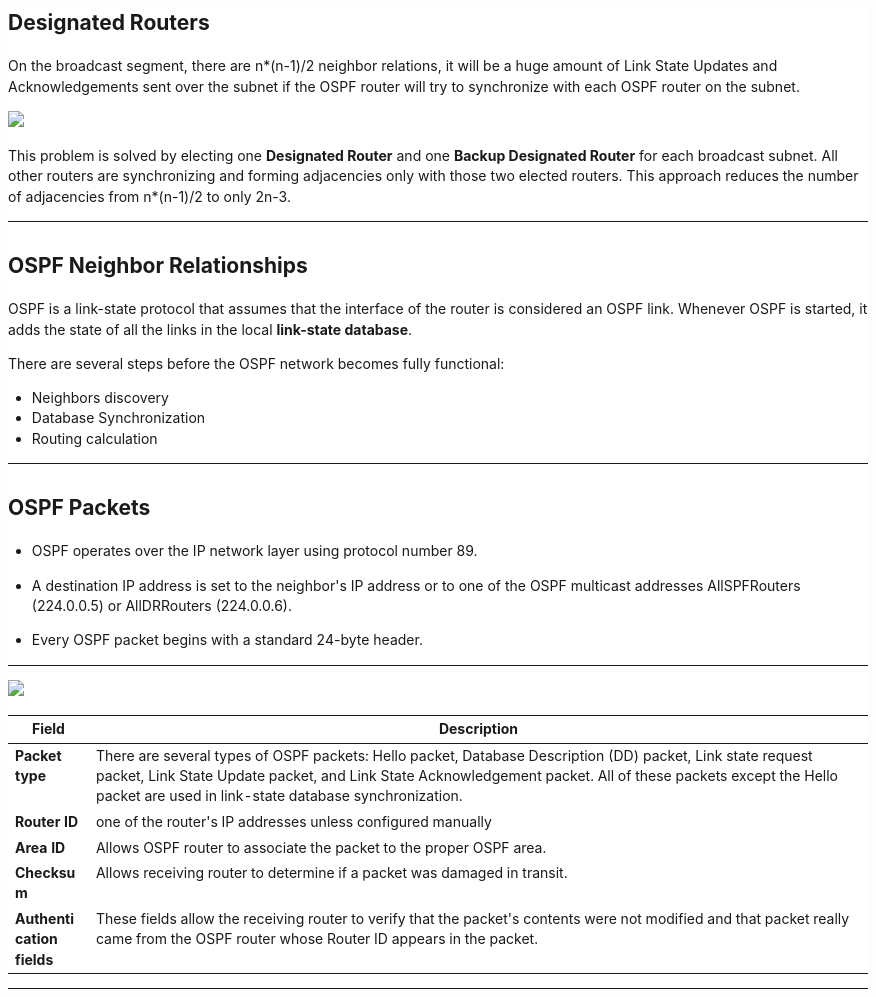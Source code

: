 
## Designated Routers

On the broadcast segment, there are n*(n-1)/2 neighbor relations, it will be a huge amount of Link State Updates and Acknowledgements sent over the subnet if the OSPF router will try to synchronize with each OSPF router on the subnet.

<img src="/resource/Ospf-adjacency.jpg" class="h-60"/>

This problem is solved by electing one **Designated Router** and one **Backup Designated Router** for each broadcast subnet. All other routers are synchronizing and forming adjacencies only with those two elected routers. This approach reduces the number of adjacencies from n*(n-1)/2 to only 2n-3.

---

## OSPF Neighbor Relationships

OSPF is a link-state protocol that assumes that the interface of the router is considered an OSPF link. Whenever OSPF is started, it adds the state of all the links in the local **link-state database**.

There are several steps before the OSPF network becomes fully functional:

- Neighbors discovery
- Database Synchronization
- Routing calculation

---

## OSPF Packets

- OSPF operates over the IP network layer using protocol number 89.

- A destination IP address is set to the neighbor's IP address or to one of the OSPF multicast addresses AllSPFRouters (224.0.0.5) or AllDRRouters (224.0.0.6). 

- Every OSPF packet begins with a standard 24-byte header.

--- 

<img src="/resource/OSPF_Header.png" class="h-40"/>

  | Field                     | Description                                                  |
  | ------------------------- | ------------------------------------------------------------ |
  | **Packet type**           | There are several types of OSPF packets: Hello packet, Database Description (DD) packet, Link state request packet, Link State Update packet, and Link State Acknowledgement packet. All of these packets except the Hello packet are used in link-state database synchronization. |
  | **Router ID**             | one of the router's IP addresses unless configured manually  |
  | **Area ID**               | Allows OSPF router to associate the packet to the proper OSPF area. |
  | **Checksum**              | Allows receiving router to determine if a packet was damaged in transit. |
  | **Authentication fields** | These fields allow the receiving router to verify that the packet's contents were not modified and that packet really came from the OSPF router whose Router ID appears in the packet. |

--- 
